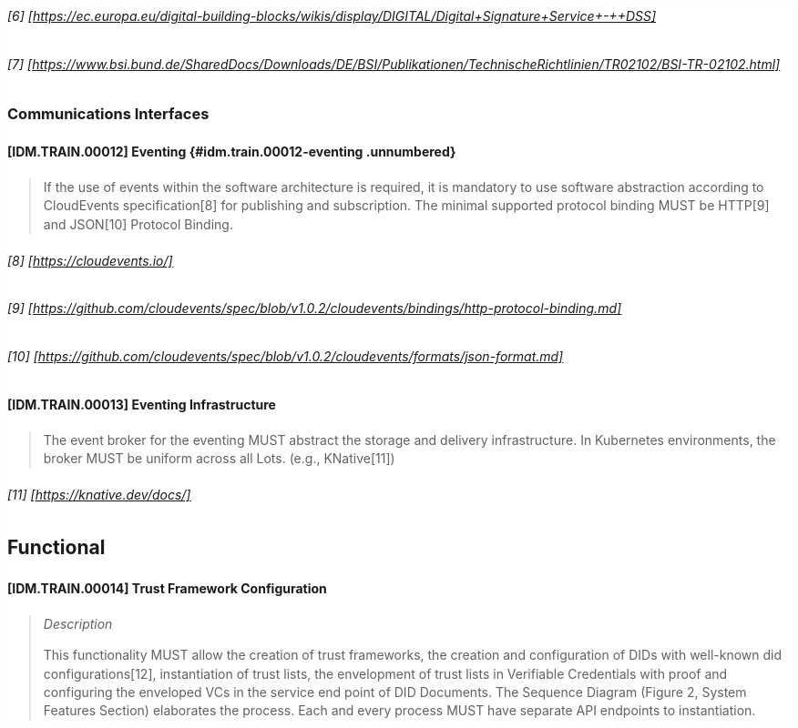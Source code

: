 ###### [6] [<u>[https://ec.europa.eu/digital-building-blocks/wikis/display/DIGITAL/Digital+Signature+Service+-++DSS]</u>](https://ec.europa.eu/digital-building-blocks/wikis/display/DIGITAL/Digital+Signature+Service+-++DSS)

###### [7] [<u>[https://www.bsi.bund.de/SharedDocs/Downloads/DE/BSI/Publikationen/TechnischeRichtlinien/TR02102/BSI-TR-02102.html]</u>](https://www.bsi.bund.de/SharedDocs/Downloads/DE/BSI/Publikationen/TechnischeRichtlinien/TR02102/BSI-TR-02102.html)


### Communications Interfaces

####   \[IDM.TRAIN.00012\] Eventing {#idm.train.00012-eventing .unnumbered}

> If the use of events within the software architecture is required, it is mandatory to use software abstraction according to CloudEvents specification[8] for publishing and subscription. The minimal supported protocol binding MUST be HTTP[9] and JSON[10] Protocol Binding.  

###### [8] [<u>[https://cloudevents.io/]</u>](https://cloudevents.io/)

###### [9] [<u>[https://github.com/cloudevents/spec/blob/v1.0.2/cloudevents/bindings/http-protocol-binding.md]</u>](https://github.com/cloudevents/spec/blob/v1.0.2/cloudevents/bindings/http-protocol-binding.md)

###### [10] [<u>[https://github.com/cloudevents/spec/blob/v1.0.2/cloudevents/formats/json-format.md]</u>](https://github.com/cloudevents/spec/blob/v1.0.2/cloudevents/formats/json-format.md)

####   \[IDM.TRAIN.00013\] Eventing Infrastructure 

> The event broker for the eventing MUST abstract the storage and delivery infrastructure. In Kubernetes environments, the broker MUST be uniform across all Lots. (e.g., KNative[11])

###### [11] [<u>[https://knative.dev/docs/]</u>](https://knative.dev/docs/)

## Functional

####   \[IDM.TRAIN.00014\] Trust Framework Configuration 

> *Description*
>
> This functionality MUST allow the creation of trust frameworks, the creation and configuration of DIDs with well-known did configurations[12], instantiation of trust lists, the envelopment of trust lists in Verifiable Credentials with proof and configuring the enveloped VCs in the service end point of DID Documents. The Sequence Diagram (Figure 2, System Features Section) elaborates the process. Each and every process MUST have separate API endpoints to instantiation.
